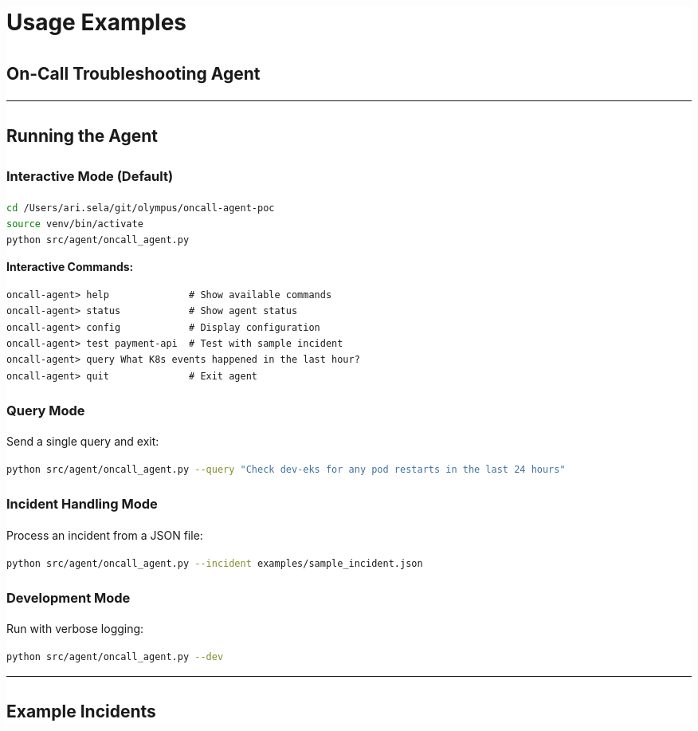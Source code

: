# Usage Examples
## On-Call Troubleshooting Agent

---

## Running the Agent

### Interactive Mode (Default)

```bash
cd /Users/ari.sela/git/olympus/oncall-agent-poc
source venv/bin/activate
python src/agent/oncall_agent.py
```

**Interactive Commands:**
```
oncall-agent> help              # Show available commands
oncall-agent> status            # Show agent status
oncall-agent> config            # Display configuration
oncall-agent> test payment-api  # Test with sample incident
oncall-agent> query What K8s events happened in the last hour?
oncall-agent> quit              # Exit agent
```

### Query Mode

Send a single query and exit:

```bash
python src/agent/oncall_agent.py --query "Check dev-eks for any pod restarts in the last 24 hours"
```

### Incident Handling Mode

Process an incident from a JSON file:

```bash
python src/agent/oncall_agent.py --incident examples/sample_incident.json
```

### Development Mode

Run with verbose logging:

```bash
python src/agent/oncall_agent.py --dev
```

---

## Example Incidents

